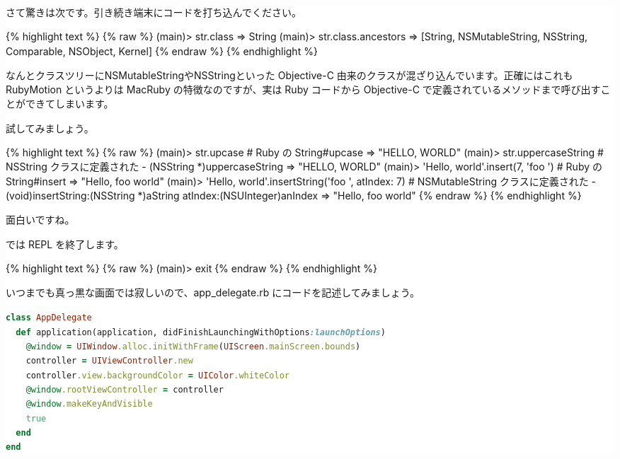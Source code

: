 
さて驚きは次です。引き続き端末にコードを打ち込んでください。

{% highlight text %}
{% raw %}
(main)> str.class
=> String
(main)> str.class.ancestors
=> [String, NSMutableString, NSString, Comparable, NSObject, Kernel]
{% endraw %}
{% endhighlight %}


なんとクラスツリーにNSMutableStringやNSStringといった Objective-C 由来のクラスが混ざり込んでいます。正確にはこれも RubyMotion というよりは MacRuby の特徴なのですが、実は Ruby コードから Objective-C で定義されているメソッドまで呼び出すことができてしまいます。

試してみましょう。

{% highlight text %}
{% raw %}
(main)> str.upcase # Ruby の String#upcase
=> "HELLO, WORLD"
(main)> str.uppercaseString # NSString クラスに定義された - (NSString *)uppercaseString
=> "HELLO, WORLD"
(main)> 'Hello, world'.insert(7, 'foo ') # Ruby の String#insert
=> "Hello, foo world"
(main)> 'Hello, world'.insertString('foo ', atIndex: 7) # NSMutableString クラスに定義された - (void)insertString:(NSString *)aString atIndex:(NSUInteger)anIndex
=> "Hello, foo world"
{% endraw %}
{% endhighlight %}


面白いですね。

では REPL を終了します。

{% highlight text %}
{% raw %}
(main)> exit
{% endraw %}
{% endhighlight %}


いつまでも真っ黒な画面では寂しいので、app_delegate.rb にコードを記述してみましょう。

```ruby
class AppDelegate
  def application(application, didFinishLaunchingWithOptions:launchOptions)
    @window = UIWindow.alloc.initWithFrame(UIScreen.mainScreen.bounds)
    controller = UIViewController.new
    controller.view.backgroundColor = UIColor.whiteColor
    @window.rootViewController = controller
    @window.makeKeyAndVisible
    true
  end
end

```
